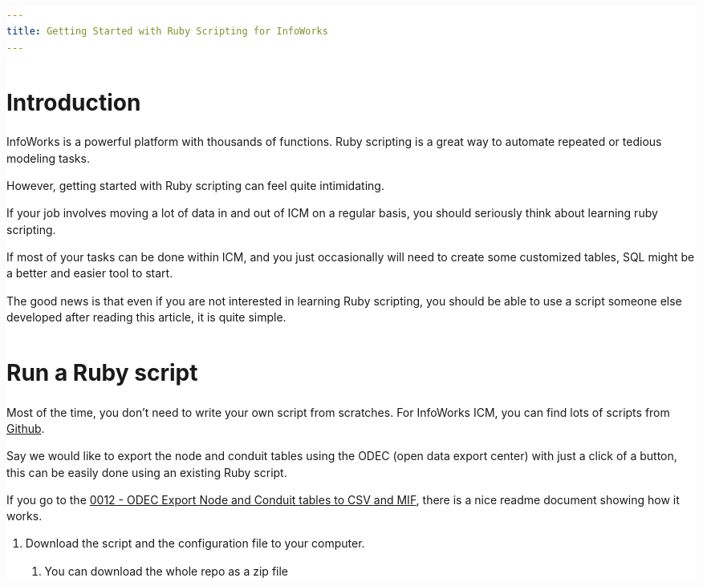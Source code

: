 ```yaml
---
title: Getting Started with Ruby Scripting for InfoWorks
---
```


# Introduction

InfoWorks is a powerful platform with thousands of functions. Ruby scripting is a great way to automate repeated or tedious modeling tasks.

However, getting started with Ruby scripting can feel quite intimidating.

If your job involves moving a lot of data in and out of ICM on a regular basis, you should seriously think about learning ruby scripting.

If most of your tasks can be done within ICM, and you just occasionally will need to create some customized tables, SQL might be a better and easier tool to start.

The good news is that even if you are not interested in learning Ruby scripting, you should be able to use a script someone else developed after reading this article, it is quite simple.

# Run a Ruby script

Most of the time, you don’t need to write your own script from scratches. For InfoWorks ICM, you can find lots of scripts from [Github](https://github.com/innovyze/Open-Source-Support/tree/main/01%20InfoWorks%20ICM/01%20Ruby).

Say we would like to export the node and conduit tables using the ODEC (open data export center) with just a click of a button, this can be easily done using an existing Ruby script.

If you go to the [0012 - ODEC Export Node and Conduit tables to CSV and MIF](https://github.com/innovyze/Open-Source-Support/tree/main/01%20InfoWorks%20ICM/01%20Ruby/0012%20-%20ODEC%20Export%20Node%20and%20Conduit%20tables%20to%20CSV%20and%20MIF), there is a nice readme document showing how it works.

1.  Download the script and the configuration file to your computer.

    1.  You can download the whole repo as a zip file
